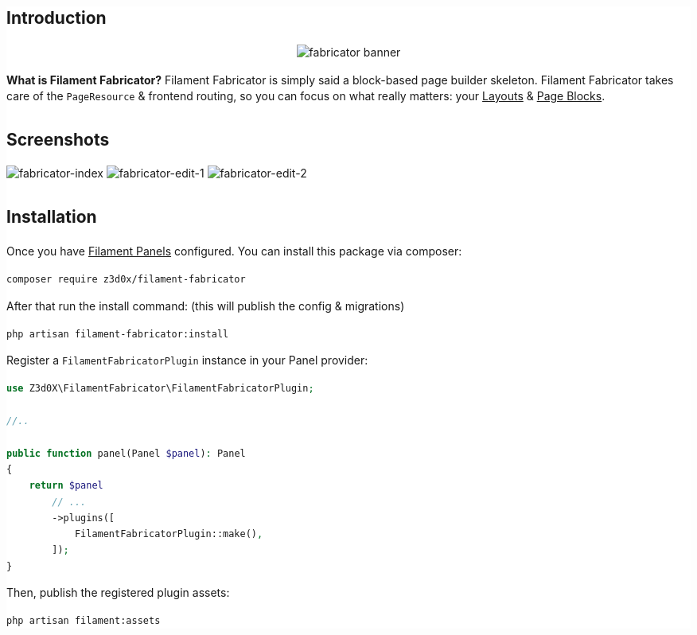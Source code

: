## Introduction

<p align="center" class="filament-hidden">
  <img alt="fabricator banner" src="https://raw.githubusercontent.com/z3d0x/filament-fabricator/2.x/art/banner.jpg" />
</p>

**What is Filament Fabricator?** Filament Fabricator is simply said a block-based page builder skeleton.  Filament Fabricator takes care of the `PageResource` & frontend routing, so you can focus on what really matters: your [Layouts](#layouts) & [Page Blocks](#page-blocks).


## Screenshots

<img alt="fabricator-index" src="https://raw.githubusercontent.com/z3d0x/filament-fabricator/2.x/art/list-screenshot.png">
<img alt="fabricator-edit-1" src="https://raw.githubusercontent.com/z3d0x/filament-fabricator/2.x/art/edit-screenshot-1.png">
<img alt="fabricator-edit-2" src="https://raw.githubusercontent.com/z3d0x/filament-fabricator/2.x/art/edit-screenshot-2.png">

## Installation

Once you have [Filament Panels](https://filamentphp.com/docs/3.x/panels/installation) configured. You can install this package via composer:
```bash
composer require z3d0x/filament-fabricator
```

After that run the install command: (this will publish the config & migrations)
```bash
php artisan filament-fabricator:install
```
Register a `FilamentFabricatorPlugin` instance in your Panel provider:

```php
use Z3d0X\FilamentFabricator\FilamentFabricatorPlugin;

//..

public function panel(Panel $panel): Panel
{
    return $panel
        // ...
        ->plugins([
            FilamentFabricatorPlugin::make(),
        ]);
}
```

Then, publish the registered plugin assets:

```
php artisan filament:assets
```
